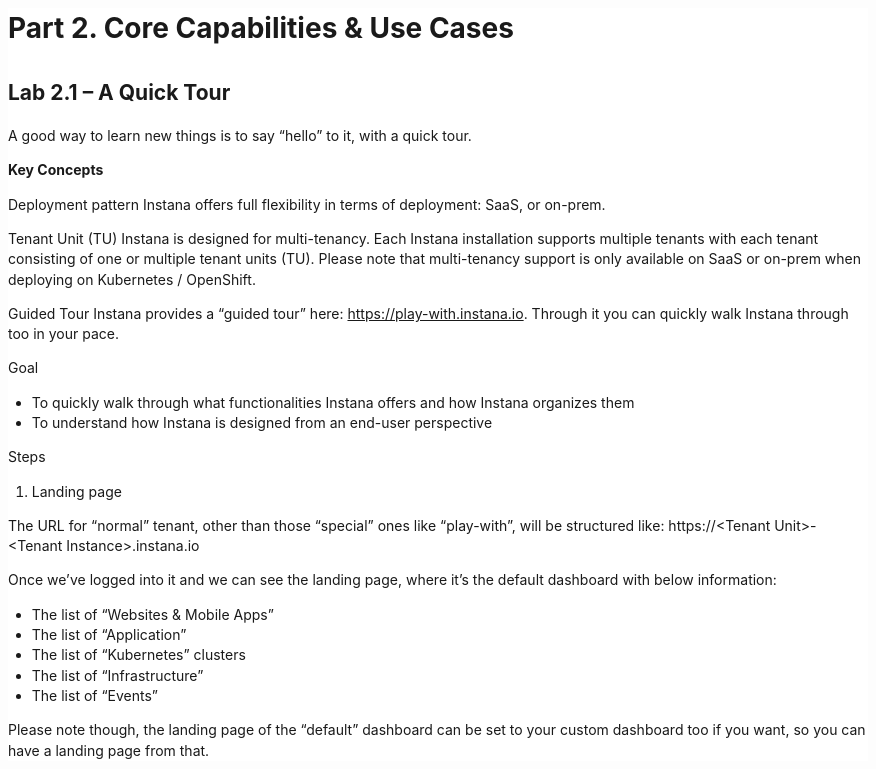 # Part 2. Core Capabilities & Use Cases

## Lab 2.1 – A Quick Tour

A good way to learn new things is to say “hello” to it, with a quick tour.

**Key Concepts**

Deployment pattern
Instana offers full flexibility in terms of deployment: SaaS, or on-prem.

Tenant Unit (TU)
Instana is designed for multi-tenancy. Each Instana installation supports multiple tenants with each tenant consisting of one or multiple tenant units (TU). Please note that multi-tenancy support is only available on SaaS or on-prem when deploying on Kubernetes / OpenShift.

Guided Tour
Instana provides a “guided tour” here: https://play-with.instana.io. Through it you can quickly walk Instana through too in your pace.

Goal
- To quickly walk through what functionalities Instana offers and how Instana organizes them
- To understand how Instana is designed from an end-user perspective

Steps
1. Landing page

The URL for “normal” tenant, other than those “special” ones like “play-with”, will be structured like: 
https://\<Tenant Unit\>-\<Tenant Instance\>.instana.io

Once we’ve logged into it and we can see the landing page, where it’s the
default dashboard with below information:
- The list of “Websites & Mobile Apps”
- The list of “Application”
- The list of “Kubernetes” clusters
- The list of “Infrastructure”
- The list of “Events”

Please note though, the landing page of the “default” dashboard can be set to your custom dashboard too if you want, so you can have a landing page from that.

<picture>